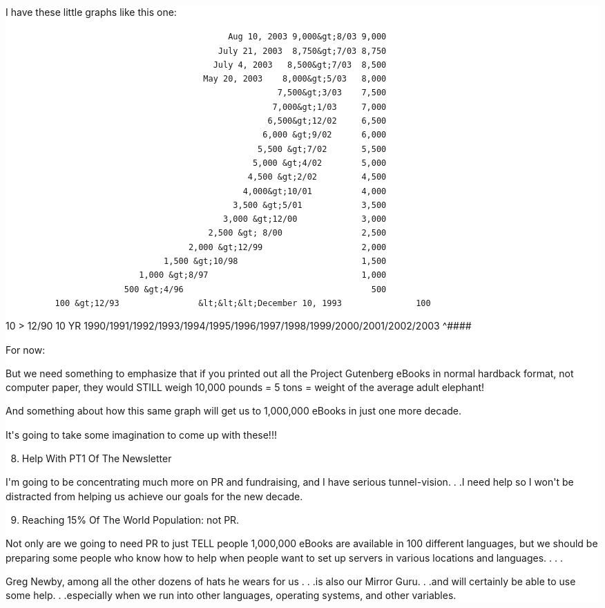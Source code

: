 
I have these little graphs like this one:

                                                 Aug 10, 2003 9,000&gt;8/03 9,000
                                               July 21, 2003  8,750&gt;7/03 8,750
                                              July 4, 2003   8,500&gt;7/03  8,500
                                            May 20, 2003    8,000&gt;5/03   8,000
                                                           7,500&gt;3/03    7,500
                                                          7,000&gt;1/03     7,000
                                                         6,500&gt;12/02     6,500
                                                        6,000 &gt;9/02      6,000
                                                       5,500 &gt;7/02       5,500
                                                      5,000 &gt;4/02        5,000
                                                     4,500 &gt;2/02         4,500
                                                    4,000&gt;10/01          4,000
                                                  3,500 &gt;5/01            3,500
                                                3,000 &gt;12/00             3,000
                                             2,500 &gt; 8/00                2,500
                                         2,000 &gt;12/99                    2,000
                                    1,500 &gt;10/98                         1,500
                               1,000 &gt;8/97                               1,000
                            500 &gt;4/96                                      500
              100 &gt;12/93                &lt;&lt;&lt;December 10, 1993               100
10 &gt; 12/90                                                                  10
YR 1990/1991/1992/1993/1994/1995/1996/1997/1998/1999/2000/2001/2002/2003 ^####


For now:

But we need something to emphasize that if you printed out all the Project
Gutenberg eBooks in normal hardback format, not computer paper, they would
STILL weigh 10,000 pounds = 5 tons = weight of the average adult elephant!

And something about how this same graph will get us to 1,000,000 eBooks in
just one more decade.

It's going to take some imagination to come up with these!!!



8.  Help With PT1 Of The Newsletter

I'm going to be concentrating much more on PR and fundraising,
and I have serious tunnel-vision. . .I need help so I won't be
distracted from helping us achieve our goals for the new decade.



9.  Reaching 15% Of The World Population:  not PR.

Not only are we going to need PR to just TELL people 1,000,000
eBooks are available in 100 different languages, but we should
be preparing some people who know how to help when people want
to set up servers in various locations and languages. . . .

Greg Newby, among all the other dozens of hats he wears for us
. . .is also our Mirror Guru. . .and will certainly be able to
use some help. . .especially when we run into other languages,
operating systems, and other variables.
